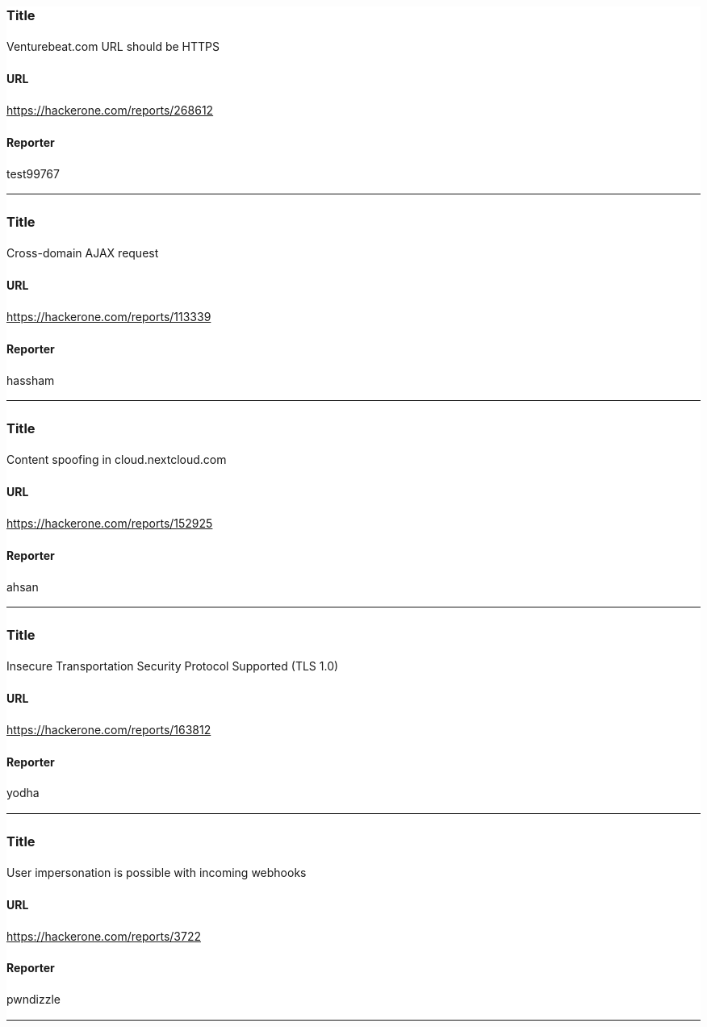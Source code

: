 
### Title
Venturebeat.com URL should be HTTPS
#### URL 
https://hackerone.com/reports/268612
#### Reporter 
test99767

---


### Title
Cross-domain AJAX request
#### URL 
https://hackerone.com/reports/113339
#### Reporter 
hassham

---


### Title
Content spoofing in cloud.nextcloud.com
#### URL 
https://hackerone.com/reports/152925
#### Reporter 
ahsan

---


### Title
Insecure Transportation Security Protocol Supported (TLS 1.0)
#### URL 
https://hackerone.com/reports/163812
#### Reporter 
yodha

---


### Title
User impersonation is possible with incoming webhooks
#### URL 
https://hackerone.com/reports/3722
#### Reporter 
pwndizzle

---
